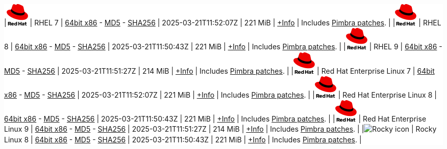 |![RedHat icon](images/redhat.png) | RHEL 7 | [64bit x86](https://github.com/maldua/zimbra-foss-builder/releases/download/zimbra-foss-build-rhel-7/10.1.6/zcs-10.1.6_GA_4200000.RHEL7_64.20250321114405.tgz) - [MD5](https://github.com/maldua/zimbra-foss-builder/releases/download/zimbra-foss-build-rhel-7/10.1.6/zcs-10.1.6_GA_4200000.RHEL7_64.20250321114405.tgz.md5) - [SHA256](https://github.com/maldua/zimbra-foss-builder/releases/download/zimbra-foss-build-rhel-7/10.1.6/zcs-10.1.6_GA_4200000.RHEL7_64.20250321114405.tgz.sha256) | 2025-03-21T11:52:07Z | 221 MiB | [+Info](https://github.com/maldua/zimbra-foss-builder/releases/tag/zimbra-foss-build-rhel-7/10.1.6) | Includes [Pimbra patches](https://github.com/maldua-pimbra/maldua-pimbra). |
|![RedHat icon](images/redhat.png) | RHEL 8 | [64bit x86](https://github.com/maldua/zimbra-foss-builder/releases/download/zimbra-foss-build-rhel-8/10.1.6/zcs-10.1.6_GA_4200000.RHEL8_64.20250321114344.tgz) - [MD5](https://github.com/maldua/zimbra-foss-builder/releases/download/zimbra-foss-build-rhel-8/10.1.6/zcs-10.1.6_GA_4200000.RHEL8_64.20250321114344.tgz.md5) - [SHA256](https://github.com/maldua/zimbra-foss-builder/releases/download/zimbra-foss-build-rhel-8/10.1.6/zcs-10.1.6_GA_4200000.RHEL8_64.20250321114344.tgz.sha256) | 2025-03-21T11:50:43Z | 221 MiB | [+Info](https://github.com/maldua/zimbra-foss-builder/releases/tag/zimbra-foss-build-rhel-8/10.1.6) | Includes [Pimbra patches](https://github.com/maldua-pimbra/maldua-pimbra). |
|![RedHat icon](images/redhat.png) | RHEL 9 | [64bit x86](https://github.com/maldua/zimbra-foss-builder/releases/download/zimbra-foss-build-rhel-9/10.1.6/zcs-10.1.6_GA_4200000.RHEL9_64.20250321114357.tgz) - [MD5](https://github.com/maldua/zimbra-foss-builder/releases/download/zimbra-foss-build-rhel-9/10.1.6/zcs-10.1.6_GA_4200000.RHEL9_64.20250321114357.tgz.md5) - [SHA256](https://github.com/maldua/zimbra-foss-builder/releases/download/zimbra-foss-build-rhel-9/10.1.6/zcs-10.1.6_GA_4200000.RHEL9_64.20250321114357.tgz.sha256) | 2025-03-21T11:51:27Z | 214 MiB | [+Info](https://github.com/maldua/zimbra-foss-builder/releases/tag/zimbra-foss-build-rhel-9/10.1.6) | Includes [Pimbra patches](https://github.com/maldua-pimbra/maldua-pimbra). |
|![RedHat icon](images/redhat.png) | Red Hat Enterprise Linux 7 | [64bit x86](https://github.com/maldua/zimbra-foss-builder/releases/download/zimbra-foss-build-rhel-7/10.1.6/zcs-10.1.6_GA_4200000.RHEL7_64.20250321114405.tgz) - [MD5](https://github.com/maldua/zimbra-foss-builder/releases/download/zimbra-foss-build-rhel-7/10.1.6/zcs-10.1.6_GA_4200000.RHEL7_64.20250321114405.tgz.md5) - [SHA256](https://github.com/maldua/zimbra-foss-builder/releases/download/zimbra-foss-build-rhel-7/10.1.6/zcs-10.1.6_GA_4200000.RHEL7_64.20250321114405.tgz.sha256) | 2025-03-21T11:52:07Z | 221 MiB | [+Info](https://github.com/maldua/zimbra-foss-builder/releases/tag/zimbra-foss-build-rhel-7/10.1.6) | Includes [Pimbra patches](https://github.com/maldua-pimbra/maldua-pimbra). |
|![RedHat icon](images/redhat.png) | Red Hat Enterprise Linux 8 | [64bit x86](https://github.com/maldua/zimbra-foss-builder/releases/download/zimbra-foss-build-rhel-8/10.1.6/zcs-10.1.6_GA_4200000.RHEL8_64.20250321114344.tgz) - [MD5](https://github.com/maldua/zimbra-foss-builder/releases/download/zimbra-foss-build-rhel-8/10.1.6/zcs-10.1.6_GA_4200000.RHEL8_64.20250321114344.tgz.md5) - [SHA256](https://github.com/maldua/zimbra-foss-builder/releases/download/zimbra-foss-build-rhel-8/10.1.6/zcs-10.1.6_GA_4200000.RHEL8_64.20250321114344.tgz.sha256) | 2025-03-21T11:50:43Z | 221 MiB | [+Info](https://github.com/maldua/zimbra-foss-builder/releases/tag/zimbra-foss-build-rhel-8/10.1.6) | Includes [Pimbra patches](https://github.com/maldua-pimbra/maldua-pimbra). |
|![RedHat icon](images/redhat.png) | Red Hat Enterprise Linux 9 | [64bit x86](https://github.com/maldua/zimbra-foss-builder/releases/download/zimbra-foss-build-rhel-9/10.1.6/zcs-10.1.6_GA_4200000.RHEL9_64.20250321114357.tgz) - [MD5](https://github.com/maldua/zimbra-foss-builder/releases/download/zimbra-foss-build-rhel-9/10.1.6/zcs-10.1.6_GA_4200000.RHEL9_64.20250321114357.tgz.md5) - [SHA256](https://github.com/maldua/zimbra-foss-builder/releases/download/zimbra-foss-build-rhel-9/10.1.6/zcs-10.1.6_GA_4200000.RHEL9_64.20250321114357.tgz.sha256) | 2025-03-21T11:51:27Z | 214 MiB | [+Info](https://github.com/maldua/zimbra-foss-builder/releases/tag/zimbra-foss-build-rhel-9/10.1.6) | Includes [Pimbra patches](https://github.com/maldua-pimbra/maldua-pimbra). |
|![Rocky icon](images/rocky.png) | Rocky Linux 8 | [64bit x86](https://github.com/maldua/zimbra-foss-builder/releases/download/zimbra-foss-build-rhel-8/10.1.6/zcs-10.1.6_GA_4200000.RHEL8_64.20250321114344.tgz) - [MD5](https://github.com/maldua/zimbra-foss-builder/releases/download/zimbra-foss-build-rhel-8/10.1.6/zcs-10.1.6_GA_4200000.RHEL8_64.20250321114344.tgz.md5) - [SHA256](https://github.com/maldua/zimbra-foss-builder/releases/download/zimbra-foss-build-rhel-8/10.1.6/zcs-10.1.6_GA_4200000.RHEL8_64.20250321114344.tgz.sha256) | 2025-03-21T11:50:43Z | 221 MiB | [+Info](https://github.com/maldua/zimbra-foss-builder/releases/tag/zimbra-foss-build-rhel-8/10.1.6) | Includes [Pimbra patches](https://github.com/maldua-pimbra/maldua-pimbra). |